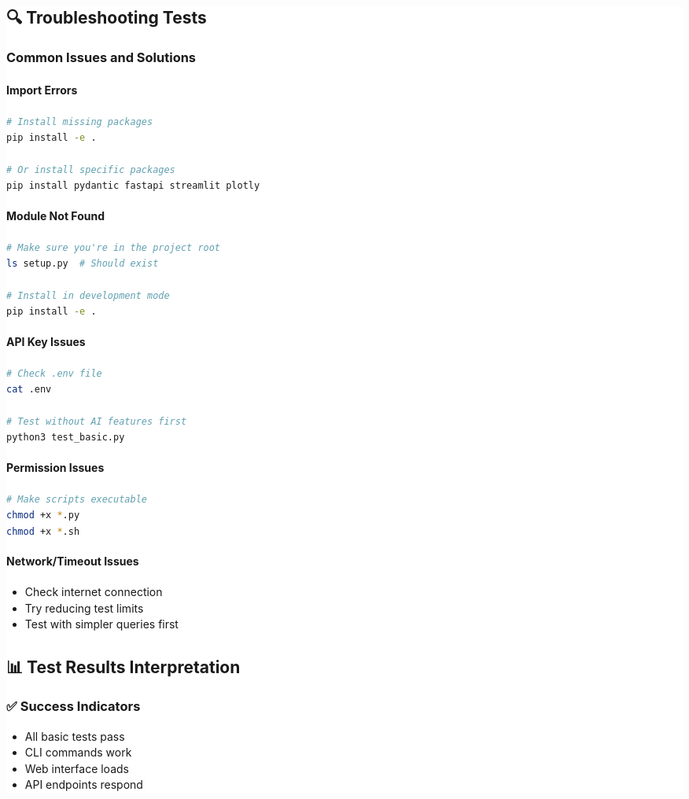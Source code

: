## 🔍 Troubleshooting Tests

### Common Issues and Solutions

#### **Import Errors**
```bash
# Install missing packages
pip install -e .

# Or install specific packages
pip install pydantic fastapi streamlit plotly
```

#### **Module Not Found**
```bash
# Make sure you're in the project root
ls setup.py  # Should exist

# Install in development mode
pip install -e .
```

#### **API Key Issues**
```bash
# Check .env file
cat .env

# Test without AI features first
python3 test_basic.py
```

#### **Permission Issues**
```bash
# Make scripts executable
chmod +x *.py
chmod +x *.sh
```

#### **Network/Timeout Issues**
- Check internet connection
- Try reducing test limits
- Test with simpler queries first

## 📊 Test Results Interpretation

### ✅ **Success Indicators**
- All basic tests pass
- CLI commands work
- Web interface loads
- API endpoints respond
